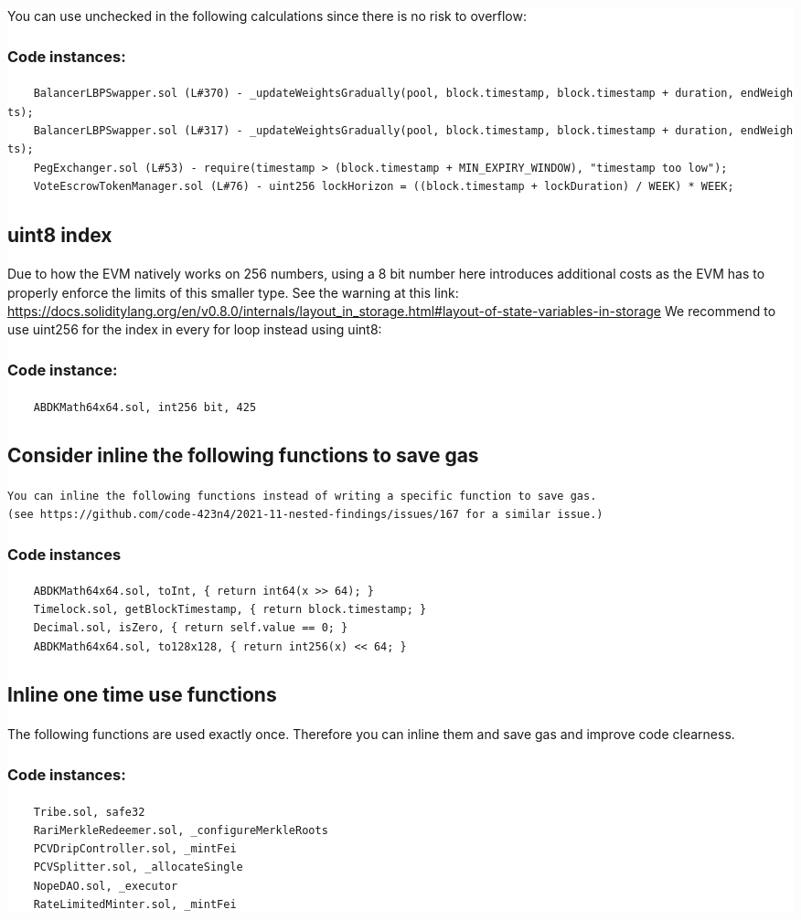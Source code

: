 
You can use unchecked in the following calculations since there is no risk to overflow:

### Code instances:

        BalancerLBPSwapper.sol (L#370) - _updateWeightsGradually(pool, block.timestamp, block.timestamp + duration, endWeights);
        BalancerLBPSwapper.sol (L#317) - _updateWeightsGradually(pool, block.timestamp, block.timestamp + duration, endWeights);
        PegExchanger.sol (L#53) - require(timestamp > (block.timestamp + MIN_EXPIRY_WINDOW), "timestamp too low");
        VoteEscrowTokenManager.sol (L#76) - uint256 lockHorizon = ((block.timestamp + lockDuration) / WEEK) * WEEK; 



## uint8 index

Due to how the EVM natively works on 256 numbers, using a 8 bit number here introduces additional costs as the EVM has to properly enforce the limits of this smaller type. 
See the warning at this link: https://docs.soliditylang.org/en/v0.8.0/internals/layout_in_storage.html#layout-of-state-variables-in-storage 
We recommend to use uint256 for the index in every for loop instead using uint8: 

### Code instance:

        ABDKMath64x64.sol, int256 bit, 425



## Consider inline the following functions to save gas


    You can inline the following functions instead of writing a specific function to save gas.
    (see https://github.com/code-423n4/2021-11-nested-findings/issues/167 for a similar issue.)

    
### Code instances

        ABDKMath64x64.sol, toInt, { return int64(x >> 64); }
        Timelock.sol, getBlockTimestamp, { return block.timestamp; }
        Decimal.sol, isZero, { return self.value == 0; }
        ABDKMath64x64.sol, to128x128, { return int256(x) << 64; }



## Inline one time use functions


The following functions are used exactly once. Therefore you can inline them and save gas and improve code clearness.
    

### Code instances:

        Tribe.sol, safe32
        RariMerkleRedeemer.sol, _configureMerkleRoots
        PCVDripController.sol, _mintFei
        PCVSplitter.sol, _allocateSingle
        NopeDAO.sol, _executor
        RateLimitedMinter.sol, _mintFei
